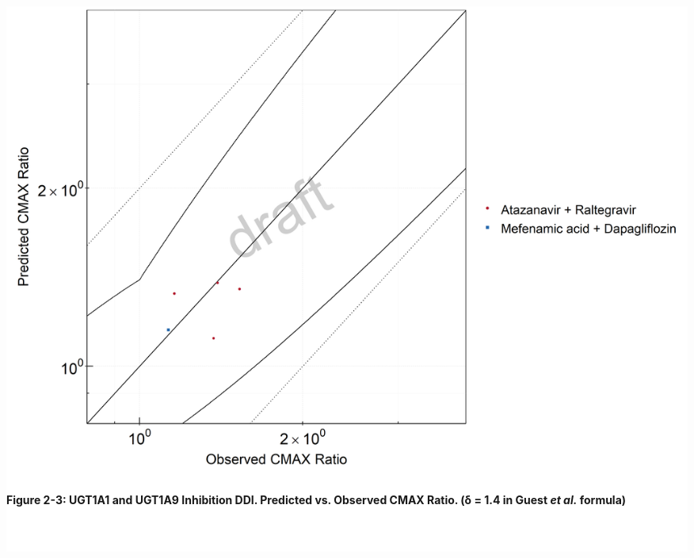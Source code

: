 ![](images/006_section_2/DDIRatio_1_ddi_ratio_plot_CMAX_predictedVsObserved.png)



**Figure 2-3: UGT1A1 and UGT1A9 Inhibition DDI.  Predicted vs. Observed CMAX Ratio. (&delta; = 1.4 in Guest *et al.* formula)**


<br>
<br>


<a id="figure-2-4"></a>
